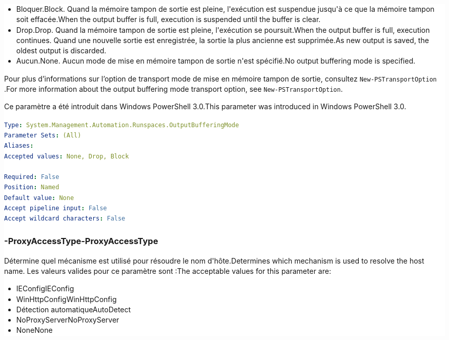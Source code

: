 - <span data-ttu-id="7f56f-250">Bloquer.</span><span class="sxs-lookup"><span data-stu-id="7f56f-250">Block.</span></span> <span data-ttu-id="7f56f-251">Quand la mémoire tampon de sortie est pleine, l'exécution est suspendue jusqu'à ce que la mémoire tampon soit effacée.</span><span class="sxs-lookup"><span data-stu-id="7f56f-251">When the output buffer is full, execution is suspended until the buffer is clear.</span></span>
- <span data-ttu-id="7f56f-252">Drop.</span><span class="sxs-lookup"><span data-stu-id="7f56f-252">Drop.</span></span> <span data-ttu-id="7f56f-253">Quand la mémoire tampon de sortie est pleine, l'exécution se poursuit.</span><span class="sxs-lookup"><span data-stu-id="7f56f-253">When the output buffer is full, execution continues.</span></span> <span data-ttu-id="7f56f-254">Quand une nouvelle sortie est enregistrée, la sortie la plus ancienne est supprimée.</span><span class="sxs-lookup"><span data-stu-id="7f56f-254">As new output is saved, the oldest output is discarded.</span></span>
- <span data-ttu-id="7f56f-255">Aucun.</span><span class="sxs-lookup"><span data-stu-id="7f56f-255">None.</span></span> <span data-ttu-id="7f56f-256">Aucun mode de mise en mémoire tampon de sortie n'est spécifié.</span><span class="sxs-lookup"><span data-stu-id="7f56f-256">No output buffering mode is specified.</span></span>

<span data-ttu-id="7f56f-257">Pour plus d’informations sur l’option de transport mode de mise en mémoire tampon de sortie, consultez `New-PSTransportOption` .</span><span class="sxs-lookup"><span data-stu-id="7f56f-257">For more information about the output buffering mode transport option, see `New-PSTransportOption`.</span></span>

<span data-ttu-id="7f56f-258">Ce paramètre a été introduit dans Windows PowerShell 3.0.</span><span class="sxs-lookup"><span data-stu-id="7f56f-258">This parameter was introduced in Windows PowerShell 3.0.</span></span>

```yaml
Type: System.Management.Automation.Runspaces.OutputBufferingMode
Parameter Sets: (All)
Aliases:
Accepted values: None, Drop, Block

Required: False
Position: Named
Default value: None
Accept pipeline input: False
Accept wildcard characters: False
```

### <span data-ttu-id="7f56f-259">-ProxyAccessType</span><span class="sxs-lookup"><span data-stu-id="7f56f-259">-ProxyAccessType</span></span>

<span data-ttu-id="7f56f-260">Détermine quel mécanisme est utilisé pour résoudre le nom d'hôte.</span><span class="sxs-lookup"><span data-stu-id="7f56f-260">Determines which mechanism is used to resolve the host name.</span></span> <span data-ttu-id="7f56f-261">Les valeurs valides pour ce paramètre sont :</span><span class="sxs-lookup"><span data-stu-id="7f56f-261">The acceptable values for this parameter are:</span></span>

- <span data-ttu-id="7f56f-262">IEConfig</span><span class="sxs-lookup"><span data-stu-id="7f56f-262">IEConfig</span></span>
- <span data-ttu-id="7f56f-263">WinHttpConfig</span><span class="sxs-lookup"><span data-stu-id="7f56f-263">WinHttpConfig</span></span>
- <span data-ttu-id="7f56f-264">Détection automatique</span><span class="sxs-lookup"><span data-stu-id="7f56f-264">AutoDetect</span></span>
- <span data-ttu-id="7f56f-265">NoProxyServer</span><span class="sxs-lookup"><span data-stu-id="7f56f-265">NoProxyServer</span></span>
- <span data-ttu-id="7f56f-266">None</span><span class="sxs-lookup"><span data-stu-id="7f56f-266">None</span></span>

